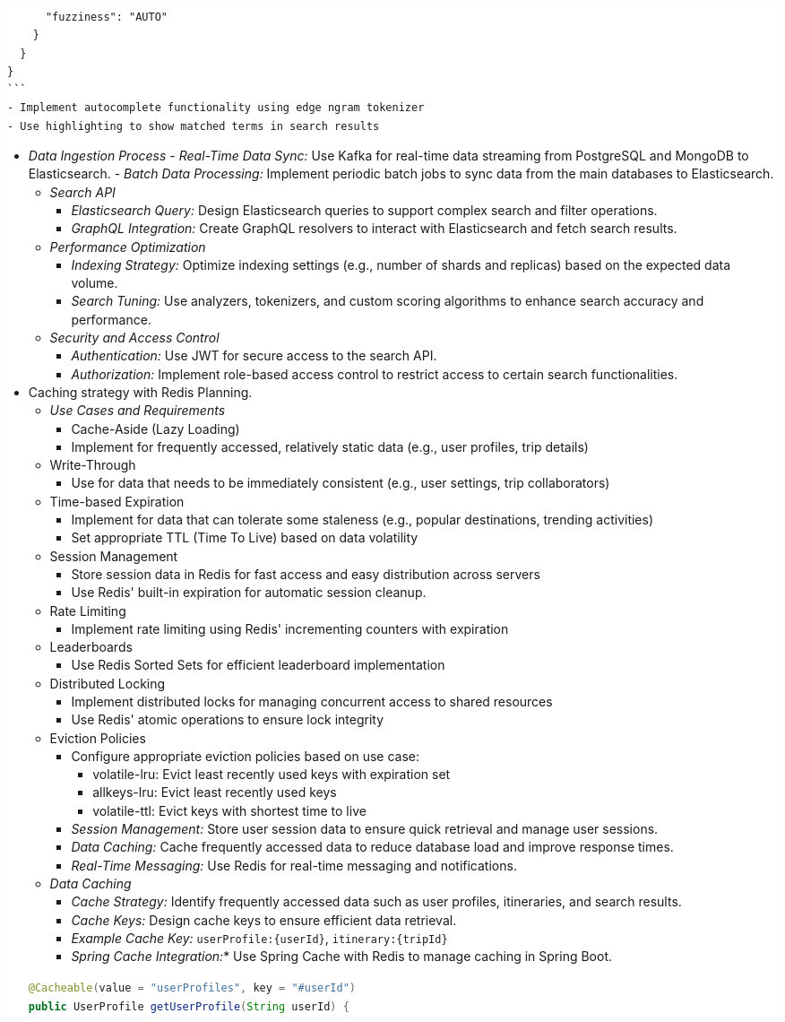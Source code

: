           "fuzziness": "AUTO"
        }
      }
    }
    ```
    - Implement autocomplete functionality using edge ngram tokenizer
    - Use highlighting to show matched terms in search results
  - *Data Ingestion Process*
        - *Real-Time Data Sync:* Use Kafka for real-time data streaming from PostgreSQL and MongoDB to Elasticsearch.
        - *Batch Data Processing:* Implement periodic batch jobs to sync data from the main databases to Elasticsearch.
    - *Search API*
        - *Elasticsearch Query:* Design Elasticsearch queries to support complex search and filter operations.
        - *GraphQL Integration:* Create GraphQL resolvers to interact with Elasticsearch and fetch search results.
    - *Performance Optimization*
        - *Indexing Strategy:* Optimize indexing settings (e.g., number of shards and replicas) based on the expected data volume.
        - *Search Tuning:* Use analyzers, tokenizers, and custom scoring algorithms to enhance search accuracy and performance.
    - *Security and Access Control*
        - *Authentication:* Use JWT for secure access to the search API.
        - *Authorization:* Implement role-based access control to restrict access to certain search functionalities.
- Caching strategy with Redis Planning.
  - *Use Cases and Requirements*
    -  Cache-Aside (Lazy Loading)
      -  Implement for frequently accessed, relatively static data (e.g., user profiles, trip details)
  - Write-Through
    - Use for data that needs to be immediately consistent (e.g., user settings, trip collaborators)
  - Time-based Expiration
    - Implement for data that can tolerate some staleness (e.g., popular destinations, trending activities)
    - Set appropriate TTL (Time To Live) based on data volatility
  - Session Management
    - Store session data in Redis for fast access and easy distribution across servers
    - Use Redis' built-in expiration for automatic session cleanup.
  - Rate Limiting
    - Implement rate limiting using Redis' incrementing counters with expiration
  - Leaderboards
    - Use Redis Sorted Sets for efficient leaderboard implementation
  - Distributed Locking
    - Implement distributed locks for managing concurrent access to shared resources
    - Use Redis' atomic operations to ensure lock integrity
  - Eviction Policies
    - Configure appropriate eviction policies based on use case:
      - volatile-lru: Evict least recently used keys with expiration set
      - allkeys-lru: Evict least recently used keys
      - volatile-ttl: Evict keys with shortest time to live
    - *Session Management:* Store user session data to ensure quick retrieval and manage user sessions.
    - *Data Caching:* Cache frequently accessed data to reduce database load and improve response times.
    - *Real-Time Messaging:* Use Redis for real-time messaging and notifications.
  - *Data Caching*
    - *Cache Strategy:* Identify frequently accessed data such as user profiles, itineraries, and search results.
    - *Cache Keys:* Design cache keys to ensure efficient data retrieval.
    - *Example Cache Key:* `userProfile:{userId}`, `itinerary:{tripId}`
    - *Spring Cache Integration:** Use Spring Cache with Redis to manage caching in Spring Boot.
  ```java
  @Cacheable(value = "userProfiles", key = "#userId")
  public UserProfile getUserProfile(String userId) {
  ```